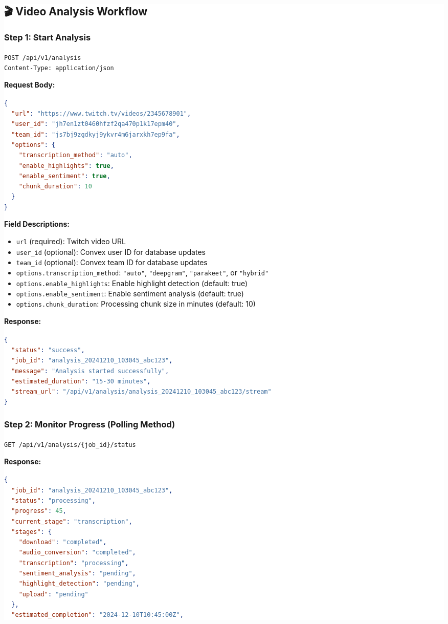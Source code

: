 ## 🎬 Video Analysis Workflow

### Step 1: Start Analysis

```http
POST /api/v1/analysis
Content-Type: application/json
```

**Request Body:**
```json
{
  "url": "https://www.twitch.tv/videos/2345678901",
  "user_id": "jh7en1zt0460hfzf2qa470p1k17epm40",
  "team_id": "js7bj9zgdkyj9ykvr4m6jarxkh7ep9fa",
  "options": {
    "transcription_method": "auto",
    "enable_highlights": true,
    "enable_sentiment": true,
    "chunk_duration": 10
  }
}
```

**Field Descriptions:**
- `url` (required): Twitch video URL
- `user_id` (optional): Convex user ID for database updates
- `team_id` (optional): Convex team ID for database updates
- `options.transcription_method`: `"auto"`, `"deepgram"`, `"parakeet"`, or `"hybrid"`
- `options.enable_highlights`: Enable highlight detection (default: true)
- `options.enable_sentiment`: Enable sentiment analysis (default: true)
- `options.chunk_duration`: Processing chunk size in minutes (default: 10)

**Response:**
```json
{
  "status": "success",
  "job_id": "analysis_20241210_103045_abc123",
  "message": "Analysis started successfully",
  "estimated_duration": "15-30 minutes",
  "stream_url": "/api/v1/analysis/analysis_20241210_103045_abc123/stream"
}
```

### Step 2: Monitor Progress (Polling Method)

```http
GET /api/v1/analysis/{job_id}/status
```

**Response:**
```json
{
  "job_id": "analysis_20241210_103045_abc123",
  "status": "processing",
  "progress": 45,
  "current_stage": "transcription",
  "stages": {
    "download": "completed",
    "audio_conversion": "completed",
    "transcription": "processing",
    "sentiment_analysis": "pending",
    "highlight_detection": "pending",
    "upload": "pending"
  },
  "estimated_completion": "2024-12-10T10:45:00Z",
```